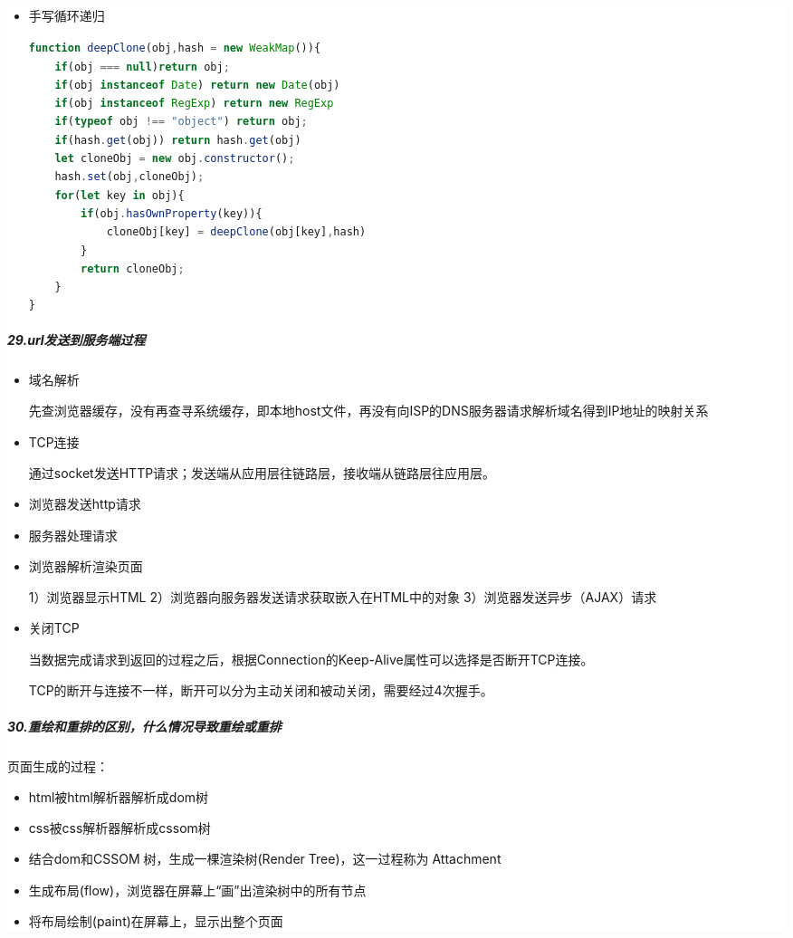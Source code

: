   - 手写循环递归

    ```js
    function deepClone(obj,hash = new WeakMap()){
        if(obj === null)return obj;
        if(obj instanceof Date) return new Date(obj)
        if(obj instanceof RegExp) return new RegExp
        if(typeof obj !== "object") return obj;
        if(hash.get(obj)) return hash.get(obj)
        let cloneObj = new obj.constructor();
        hash.set(obj,cloneObj);
        for(let key in obj){
            if(obj.hasOwnProperty(key)){
                cloneObj[key] = deepClone(obj[key],hash)
            }
            return cloneObj;
        }
    }
    ```


##### 29.url发送到服务端过程

- 域名解析

  先查浏览器缓存，没有再查寻系统缓存，即本地host文件，再没有向ISP的DNS服务器请求解析域名得到IP地址的映射关系

- TCP连接

  通过socket发送HTTP请求；发送端从应用层往链路层，接收端从链路层往应用层。

- 浏览器发送http请求

- 服务器处理请求

- 浏览器解析渲染页面

  1）浏览器显示HTML
  2）浏览器向服务器发送请求获取嵌入在HTML中的对象
  3）浏览器发送异步（AJAX）请求

- 关闭TCP

  当数据完成请求到返回的过程之后，根据Connection的Keep-Alive属性可以选择是否断开TCP连接。

  TCP的断开与连接不一样，断开可以分为主动关闭和被动关闭，需要经过4次握手。

#####   30.重绘和重排的区别，什么情况导致重绘或重排

 页面生成的过程：

- html被html解析器解析成dom树

- css被css解析器解析成cssom树

- 结合dom和CSSOM 树，生成一棵渲染树(Render Tree)，这一过程称为 Attachment

- 生成布局(flow)，浏览器在屏幕上“画”出渲染树中的所有节点

- 将布局绘制(paint)在屏幕上，显示出整个页面
